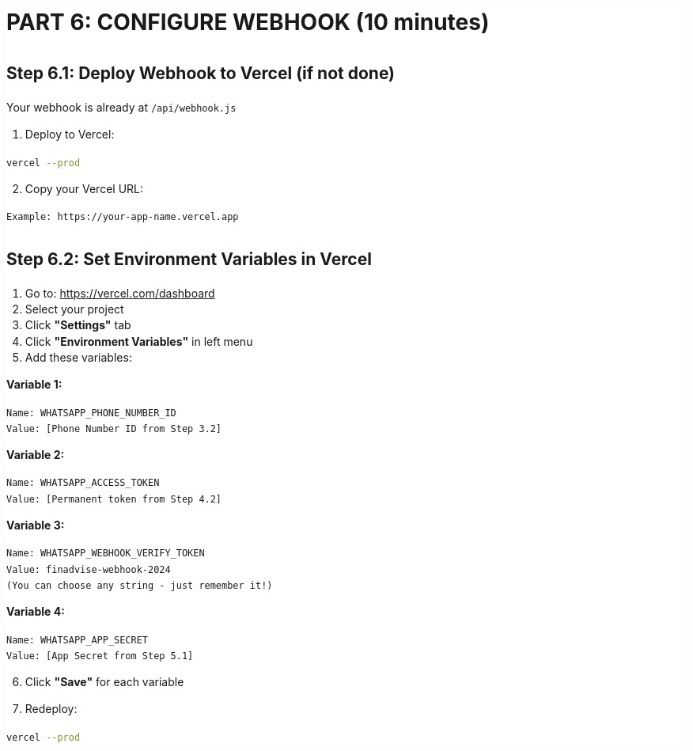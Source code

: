 # PART 6: CONFIGURE WEBHOOK (10 minutes)

## Step 6.1: Deploy Webhook to Vercel (if not done)

Your webhook is already at `/api/webhook.js`

1. Deploy to Vercel:
```bash
vercel --prod
```

2. Copy your Vercel URL:
```
Example: https://your-app-name.vercel.app
```

## Step 6.2: Set Environment Variables in Vercel

1. Go to: https://vercel.com/dashboard
2. Select your project
3. Click **"Settings"** tab
4. Click **"Environment Variables"** in left menu
5. Add these variables:

**Variable 1:**
```
Name: WHATSAPP_PHONE_NUMBER_ID
Value: [Phone Number ID from Step 3.2]
```

**Variable 2:**
```
Name: WHATSAPP_ACCESS_TOKEN
Value: [Permanent token from Step 4.2]
```

**Variable 3:**
```
Name: WHATSAPP_WEBHOOK_VERIFY_TOKEN
Value: finadvise-webhook-2024
(You can choose any string - just remember it!)
```

**Variable 4:**
```
Name: WHATSAPP_APP_SECRET
Value: [App Secret from Step 5.1]
```

6. Click **"Save"** for each variable

7. Redeploy:
```bash
vercel --prod
```

